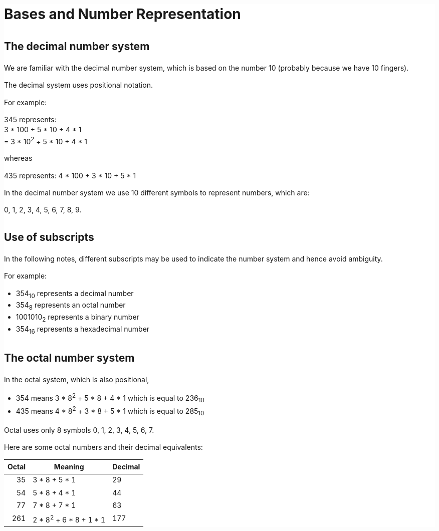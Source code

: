# Bases and Number Representation

## The decimal number system

We are familiar with the decimal number system, which is based on the number 10 (probably because we have 10 fingers).

The decimal system uses positional notation.

For example:

345 represents:  
3 * 100 + 5 * 10 + 4 * 1  
= 3 * 10<sup>2</sup> + 5 * 10 + 4 * 1

whereas

435 represents: 4 * 100 + 3 * 10 + 5 * 1

In the decimal number system we use 10 different symbols to represent numbers, which are:

0, 1, 2, 3, 4, 5, 6, 7, 8, 9.

## Use of subscripts

In the following notes, different subscripts may be used to indicate the number system and hence avoid ambiguity.

For example:

- 354<sub>10</sub> represents a decimal number
- 354<sub>8</sub> represents an octal number
- 1001010<sub>2</sub> represents a binary number
- 354<sub>16</sub> represents a hexadecimal number

## The octal number system

In the octal system, which is also positional,

- 354 means 3 * 8<sup>2</sup> + 5 * 8 + 4 * 1 which is equal to 236<sub>10</sub>
- 435 means 4 * 8<sup>2</sup> + 3 * 8 + 5 * 1 which is equal to 285<sub>10</sub>

Octal uses only 8 symbols 0, 1, 2, 3, 4, 5, 6, 7.

Here are some octal numbers and their decimal equivalents:

| Octal | Meaning                           | Decimal |
|------:|-----------------------------------|---------|
| 35    | 3 * 8 + 5 * 1                     | 29      |
| 54    | 5 * 8 + 4 * 1                     | 44      |
| 77    | 7 * 8 + 7 * 1                     | 63      |
| 261   | 2 * 8<sup>2</sup> + 6 * 8 + 1 * 1 | 177     |
